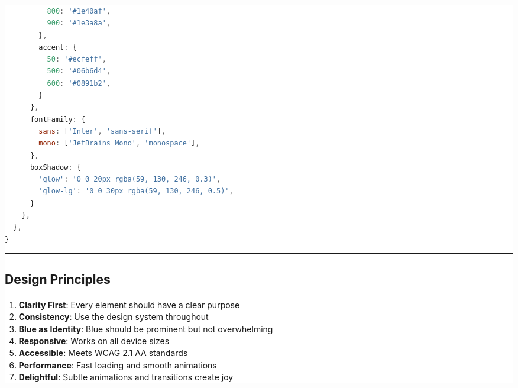 ```javascript
          800: '#1e40af',
          900: '#1e3a8a',
        },
        accent: {
          50: '#ecfeff',
          500: '#06b6d4',
          600: '#0891b2',
        }
      },
      fontFamily: {
        sans: ['Inter', 'sans-serif'],
        mono: ['JetBrains Mono', 'monospace'],
      },
      boxShadow: {
        'glow': '0 0 20px rgba(59, 130, 246, 0.3)',
        'glow-lg': '0 0 30px rgba(59, 130, 246, 0.5)',
      }
    },
  },
}
```

---

## Design Principles

1. **Clarity First**: Every element should have a clear purpose
2. **Consistency**: Use the design system throughout
3. **Blue as Identity**: Blue should be prominent but not overwhelming
4. **Responsive**: Works on all device sizes
5. **Accessible**: Meets WCAG 2.1 AA standards
6. **Performance**: Fast loading and smooth animations
7. **Delightful**: Subtle animations and transitions create joy
